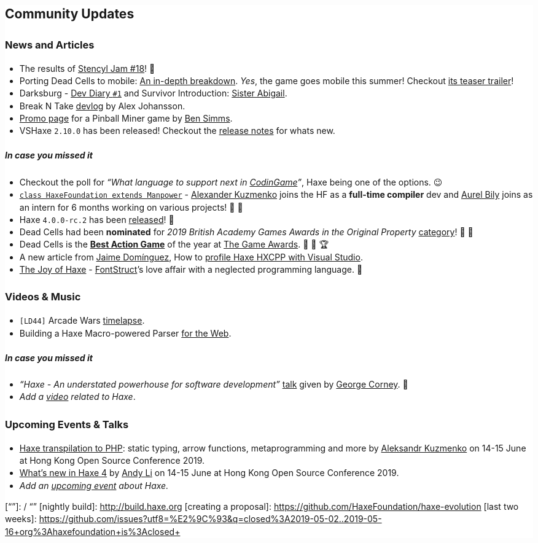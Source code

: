 ## Community Updates

### News and Articles

- The results of [Stencyl Jam #18](http://community.stencyl.com/index.php/topic,58568.new.html)! :star2:
- Porting Dead Cells to mobile: [An in-depth breakdown](http://www.gamasutra.com/view/news/342131/Porting_Dead_Cells_to_mobile_An_indepth_breakdown.php). _Yes_, the game goes mobile this summer! Checkout [its teaser trailer](https://www.youtube.com/watch?v=gigYjo7_smc&feature=youtu.be)!
- Darksburg - [Dev Diary `#1`](https://steamcommunity.com/games/939100/announcements/detail/1597000125117702539) and Survivor Introduction: [Sister Abigail](https://steamcommunity.com/games/939100/announcements/detail/1625146988537338398).
- Break N Take [devlog](https://forums.tigsource.com/index.php?topic=54762.40) by Alex Johansson.
- [Promo page](https://www.pinballminer.com/) for a Pinball Miner game by [Ben Simms](https://twitter.com/zerosimms/status/1125383030879739904).
- VSHaxe `2.10.0` has been released! Checkout the [release notes](https://github.com/vshaxe/vshaxe/blob/master/CHANGELOG.md#2100-may-14-2019) for whats new.

##### _In case you missed it_

- Checkout the poll for _“What language to support next in [CodinGame](https://community.haxe.org/t/poll-for-next-language-to-support-in-codingame-haxe-being-one-of-the-options/1712)”_, Haxe being one of the options. :wink:
- [`class HaxeFoundation extends Manpower`](https://haxe.org/blog/haxe-foundation-extends-manpower/) - [Alexander Kuzmenko](https://github.com/realyuniquename) joins the HF as a **full-time compiler** dev and [Aurel Bily](https://github.com/Aurel300) joins as an intern for 6 months working on various projects! :tada: :star2:
- Haxe `4.0.0-rc.2` has been [released](https://haxe.org/download/version/4.0.0-rc.2/)! :tada:
- Dead Cells had been **nominated** for _2019 British Academy Games Awards in the Original Property_ [category](https://twitter.com/motiontwin/status/1106224040950333441)! :star2: :clap:
- Dead Cells is the [**Best Action Game**](https://twitter.com/thegameawards/status/1070857027319083009) of the year at [The Game Awards](https://twitter.com/thegameawards). :star2: :clap: :trophy:
- A new article from [Jaime Domínguez](https://twitter.com/jaimedominguez/status/1104009451693096963), How to [profile Haxe HXCPP with Visual Studio](https://kaleido-games.blogspot.com/2019/03/how-to-profile-haxe-hxcpp-with-visual.html).
- [The Joy of Haxe](https://medium.com/@fontstruct/the-joy-of-haxe-84f933f4b859) - [FontStruct](https://twitter.com/fontstruct)’s love affair with a neglected programming language. :star2:

### Videos & Music

- `[LD44]` Arcade Wars [timelapse](https://www.youtube.com/watch?v=D_4HFKtPw1Q).
- Building a Haxe Macro-powered Parser [for the Web](https://www.youtube.com/watch?v=EvIGypceWqw).

##### _In case you missed it_

- _“Haxe - An understated powerhouse for software development”_ [talk](https://www.youtube.com/watch?v=TbhkHrcslrE) given by [George Corney](https://twitter.com/haxiomic). :star2:
- _Add a [video](https://github.com/skial/haxe.io/labels/video) related to Haxe_.

### Upcoming Events & Talks

- [Haxe transpilation to PHP](https://hkoscon.org/2019/topics/haxe-transpilation-php-static-typing-arrow-functions-metaprogramming-and-more): static typing, arrow functions, metaprogramming and more by [Aleksandr Kuzmenko](https://twitter.com/RealyUniqueName) on 14-15 June at Hong Kong Open Source Conference 2019.
- [What’s new in Haxe 4](https://hkoscon.org/2019/topics/whats-new-haxe-4) by [Andy Li](https://twitter.com/andy_li/status/1113656222975049729) on 14-15 June at Hong Kong Open Source Conference 2019.
- _Add an [upcoming event](https://github.com/skial/haxe.io/labels/events) about Haxe._


[_template]: ../templates/roundup.html
[date]: / "2019-05-16 09:24:00"
[modified]: / "2019-05-16 13:45:00"
[published]: / "2019-05-16 15:00:00"
[description]: / "The latest news covering the Haxe community, featuring upcoming talks, the latest HaxeLib releases, game previews and lots more!"
[contributor]: https://twitter.com/teormech "Alexander Hohlov"
[“”]: / “”
[nightly build]: http://build.haxe.org
[creating a proposal]: https://github.com/HaxeFoundation/haxe-evolution
[last two weeks]: https://github.com/issues?utf8=%E2%9C%93&q=closed%3A2019-05-02..2019-05-16+org%3Ahaxefoundation+is%3Aclosed+